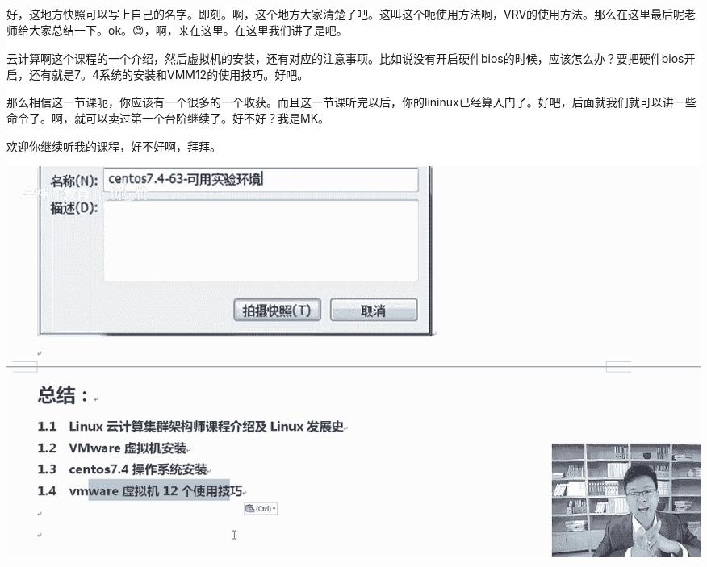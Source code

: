 好，这地方快照可以写上自己的名字。即刻。啊，这个地方大家清楚了吧。这叫这个呃使用方法啊，VRV的使用方法。那么在这里最后呢老师给大家总结一下。ok。😊，啊，来在这里。在这里我们讲了是吧。

云计算啊这个课程的一个介绍，然后虚拟机的安装，还有对应的注意事项。比如说没有开启硬件bios的时候，应该怎么办？要把硬件bios开启，还有就是7。4系统的安装和VMM12的使用技巧。好吧。

那么相信这一节课呃，你应该有一个很多的一个收获。而且这一节课听完以后，你的lininux已经算入门了。好吧，后面就我们就可以讲一些命令了。啊，就可以卖过第一个台阶继续了。好不好？我是MK。

欢迎你继续听我的课程，好不好啊，拜拜。

![](img/a12a01b76a6d871f8e068eb51e378aa9_61.png)